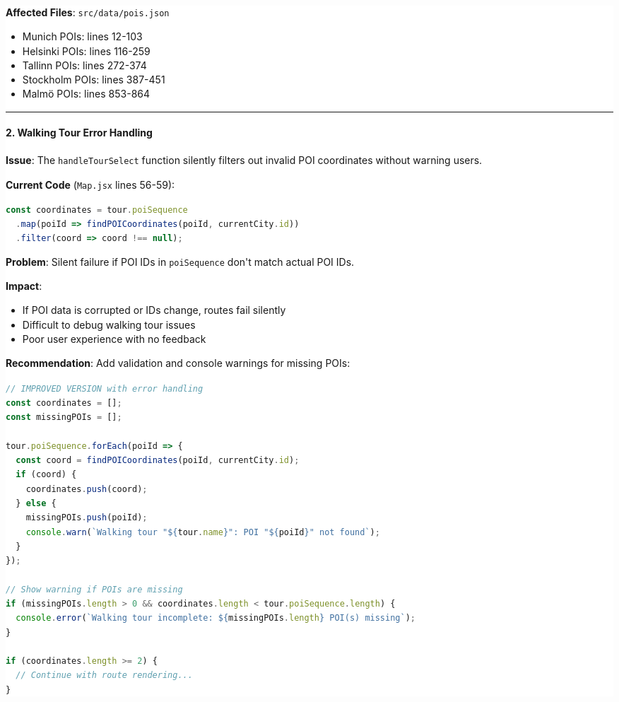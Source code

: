 **Affected Files**: `src/data/pois.json`
- Munich POIs: lines 12-103
- Helsinki POIs: lines 116-259
- Tallinn POIs: lines 272-374
- Stockholm POIs: lines 387-451
- Malmö POIs: lines 853-864

---

#### 2. Walking Tour Error Handling
**Issue**: The `handleTourSelect` function silently filters out invalid POI coordinates without warning users.

**Current Code** (`Map.jsx` lines 56-59):
```javascript
const coordinates = tour.poiSequence
  .map(poiId => findPOICoordinates(poiId, currentCity.id))
  .filter(coord => coord !== null);
```

**Problem**: Silent failure if POI IDs in `poiSequence` don't match actual POI IDs.

**Impact**:
- If POI data is corrupted or IDs change, routes fail silently
- Difficult to debug walking tour issues
- Poor user experience with no feedback

**Recommendation**:
Add validation and console warnings for missing POIs:

```javascript
// IMPROVED VERSION with error handling
const coordinates = [];
const missingPOIs = [];

tour.poiSequence.forEach(poiId => {
  const coord = findPOICoordinates(poiId, currentCity.id);
  if (coord) {
    coordinates.push(coord);
  } else {
    missingPOIs.push(poiId);
    console.warn(`Walking tour "${tour.name}": POI "${poiId}" not found`);
  }
});

// Show warning if POIs are missing
if (missingPOIs.length > 0 && coordinates.length < tour.poiSequence.length) {
  console.error(`Walking tour incomplete: ${missingPOIs.length} POI(s) missing`);
}

if (coordinates.length >= 2) {
  // Continue with route rendering...
}
```

